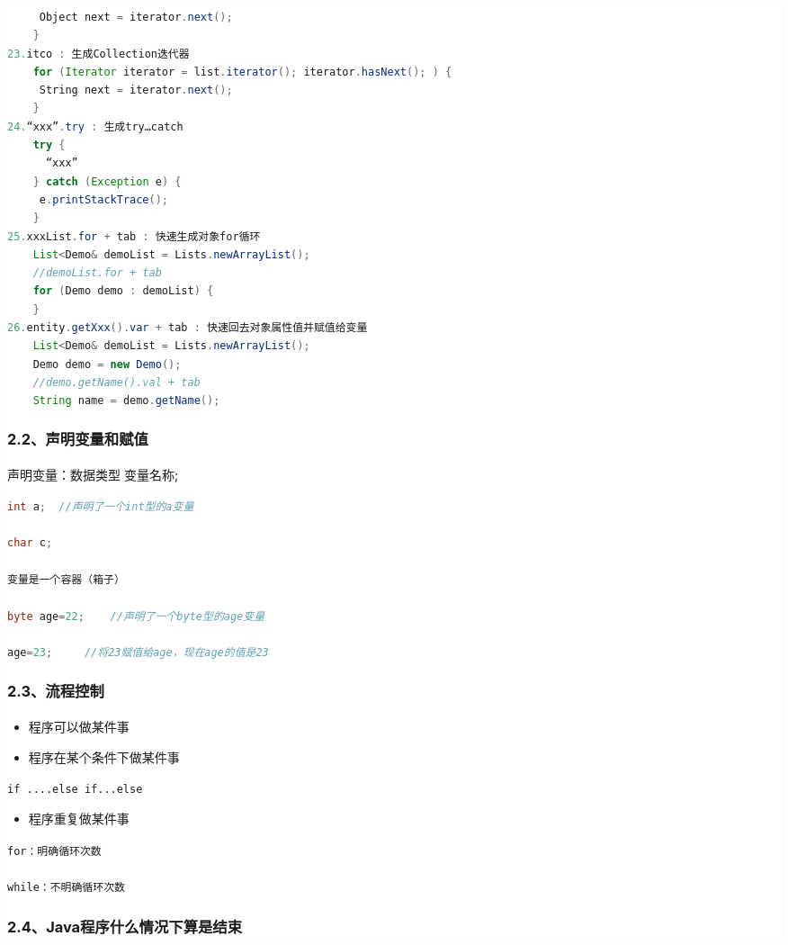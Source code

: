 ```java
     Object next = iterator.next();
    }
23.itco : 生成Collection迭代器
    for (Iterator iterator = list.iterator(); iterator.hasNext(); ) {
     String next = iterator.next();
    }
24.“xxx”.try : 生成try…catch
    try {
      “xxx”
    } catch (Exception e) {
     e.printStackTrace();
    }
25.xxxList.for + tab : 快速生成对象for循环
    List<Demo& demoList = Lists.newArrayList();
    //demoList.for + tab
    for (Demo demo : demoList) {
    }
26.entity.getXxx().var + tab : 快速回去对象属性值并赋值给变量
    List<Demo& demoList = Lists.newArrayList();
    Demo demo = new Demo();
    //demo.getName().val + tab
    String name = demo.getName();
```

### 2.2、声明变量和赋值

声明变量：数据类型 变量名称;
```java
int a;  //声明了一个int型的a变量

char c;

变量是一个容器（箱子）

byte age=22;    //声明了一个byte型的age变量

age=23;     //将23赋值给age，现在age的值是23
```
### 2.3、流程控制

- 程序可以做某件事

- 程序在某个条件下做某件事
```
if ....else if...else
```
- 程序重复做某件事
```
for：明确循环次数

while：不明确循环次数
```
### 2.4、Java程序什么情况下算是结束
